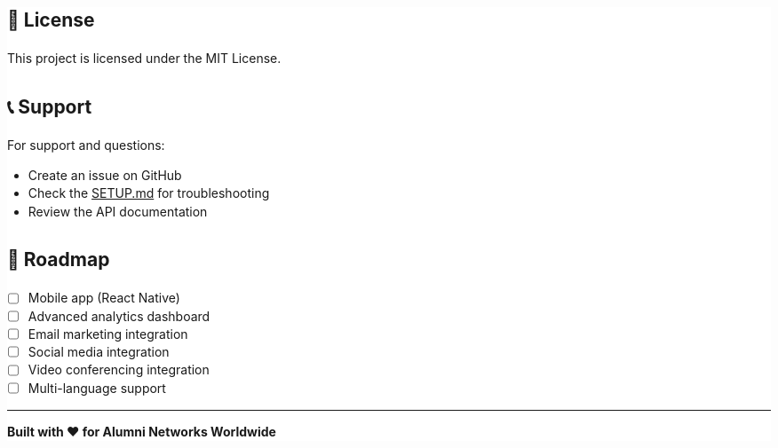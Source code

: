 ## 📄 License

This project is licensed under the MIT License.

## 📞 Support

For support and questions:

- Create an issue on GitHub
- Check the [SETUP.md](./SETUP.md) for troubleshooting
- Review the API documentation

## 🎯 Roadmap

- [ ] Mobile app (React Native)
- [ ] Advanced analytics dashboard
- [ ] Email marketing integration
- [ ] Social media integration
- [ ] Video conferencing integration
- [ ] Multi-language support

---

**Built with ❤️ for Alumni Networks Worldwide**
